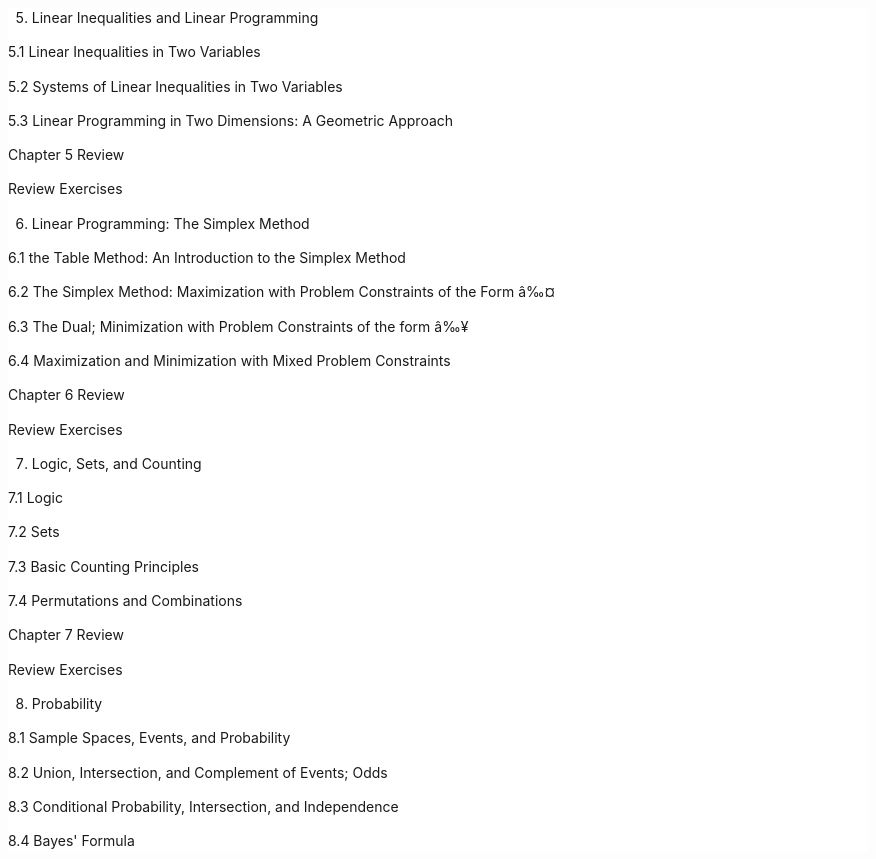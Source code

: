 
5. Linear Inequalities and Linear Programming

5.1 Linear Inequalities in Two Variables


5.2 Systems of Linear Inequalities in Two Variables


5.3 Linear Programming in Two Dimensions: A Geometric Approach


Chapter 5 Review


Review Exercises


6. Linear Programming: The Simplex Method

6.1 the Table Method: An Introduction to the Simplex Method


6.2 The Simplex Method: Maximization with Problem Constraints of the Form â‰¤


6.3 The Dual; Minimization with Problem Constraints of the form â‰¥


6.4 Maximization and Minimization with Mixed Problem Constraints


Chapter 6 Review


Review Exercises


7. Logic, Sets, and Counting

7.1 Logic


7.2 Sets


7.3 Basic Counting Principles


7.4 Permutations and Combinations


Chapter 7 Review


Review Exercises


8. Probability

8.1 Sample Spaces, Events, and Probability


8.2 Union, Intersection, and Complement of Events; Odds


8.3 Conditional Probability, Intersection, and Independence


8.4 Bayes' Formula

